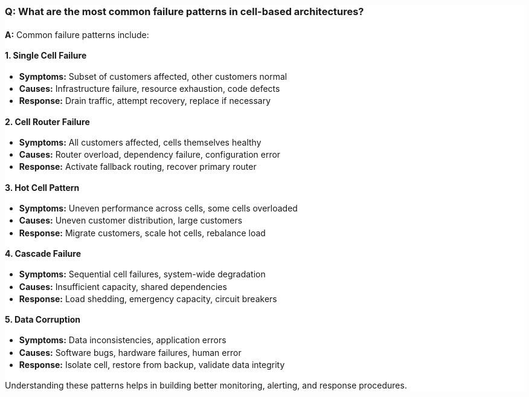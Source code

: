 ### Q: What are the most common failure patterns in cell-based architectures?

**A:** Common failure patterns include:

**1. Single Cell Failure**
- **Symptoms:** Subset of customers affected, other customers normal
- **Causes:** Infrastructure failure, resource exhaustion, code defects
- **Response:** Drain traffic, attempt recovery, replace if necessary

**2. Cell Router Failure**
- **Symptoms:** All customers affected, cells themselves healthy
- **Causes:** Router overload, dependency failure, configuration error
- **Response:** Activate fallback routing, recover primary router

**3. Hot Cell Pattern**
- **Symptoms:** Uneven performance across cells, some cells overloaded
- **Causes:** Uneven customer distribution, large customers
- **Response:** Migrate customers, scale hot cells, rebalance load

**4. Cascade Failure**
- **Symptoms:** Sequential cell failures, system-wide degradation
- **Causes:** Insufficient capacity, shared dependencies
- **Response:** Load shedding, emergency capacity, circuit breakers

**5. Data Corruption**
- **Symptoms:** Data inconsistencies, application errors
- **Causes:** Software bugs, hardware failures, human error
- **Response:** Isolate cell, restore from backup, validate data integrity

Understanding these patterns helps in building better monitoring, alerting, and response procedures.